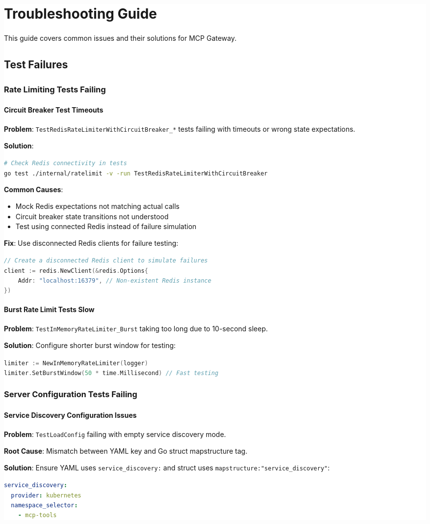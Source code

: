 # Troubleshooting Guide

This guide covers common issues and their solutions for MCP Gateway.

## Test Failures

### Rate Limiting Tests Failing

#### Circuit Breaker Test Timeouts
**Problem**: `TestRedisRateLimiterWithCircuitBreaker_*` tests failing with timeouts or wrong state expectations.

**Solution**:
```bash
# Check Redis connectivity in tests
go test ./internal/ratelimit -v -run TestRedisRateLimiterWithCircuitBreaker
```

**Common Causes**:
- Mock Redis expectations not matching actual calls
- Circuit breaker state transitions not understood
- Test using connected Redis instead of failure simulation

**Fix**: Use disconnected Redis clients for failure testing:
```go
// Create a disconnected Redis client to simulate failures
client := redis.NewClient(&redis.Options{
    Addr: "localhost:16379", // Non-existent Redis instance
})
```

#### Burst Rate Limit Tests Slow
**Problem**: `TestInMemoryRateLimiter_Burst` taking too long due to 10-second sleep.

**Solution**: Configure shorter burst window for testing:
```go
limiter := NewInMemoryRateLimiter(logger)
limiter.SetBurstWindow(50 * time.Millisecond) // Fast testing
```

### Server Configuration Tests Failing

#### Service Discovery Configuration Issues
**Problem**: `TestLoadConfig` failing with empty service discovery mode.

**Root Cause**: Mismatch between YAML key and Go struct mapstructure tag.

**Solution**: Ensure YAML uses `service_discovery:` and struct uses `mapstructure:"service_discovery"`:
```yaml
service_discovery:
  provider: kubernetes
  namespace_selector:
    - mcp-tools
```

